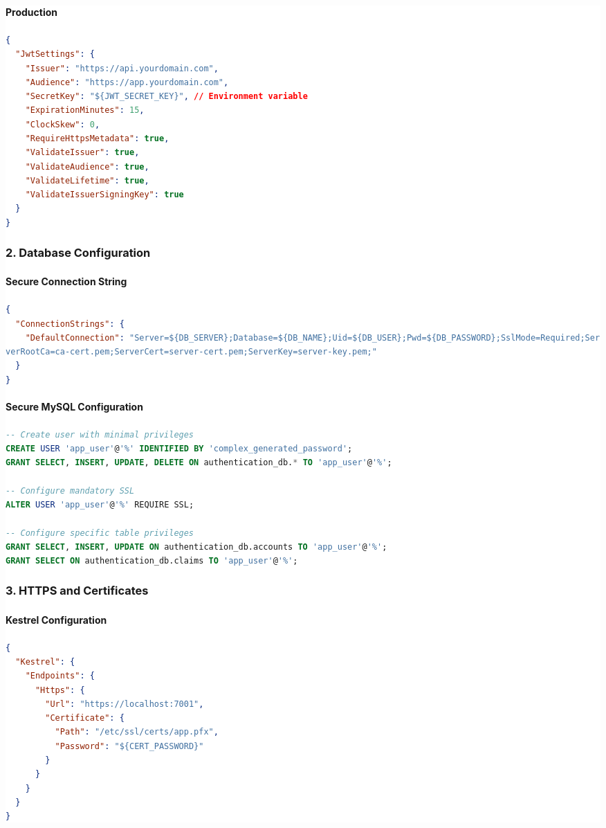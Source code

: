 #### Production
```json
{
  "JwtSettings": {
    "Issuer": "https://api.yourdomain.com",
    "Audience": "https://app.yourdomain.com", 
    "SecretKey": "${JWT_SECRET_KEY}", // Environment variable
    "ExpirationMinutes": 15,
    "ClockSkew": 0,
    "RequireHttpsMetadata": true,
    "ValidateIssuer": true,
    "ValidateAudience": true,
    "ValidateLifetime": true,
    "ValidateIssuerSigningKey": true
  }
}
```

### 2. Database Configuration

#### Secure Connection String
```json
{
  "ConnectionStrings": {
    "DefaultConnection": "Server=${DB_SERVER};Database=${DB_NAME};Uid=${DB_USER};Pwd=${DB_PASSWORD};SslMode=Required;ServerRootCa=ca-cert.pem;ServerCert=server-cert.pem;ServerKey=server-key.pem;"
  }
}
```

#### Secure MySQL Configuration
```sql
-- Create user with minimal privileges
CREATE USER 'app_user'@'%' IDENTIFIED BY 'complex_generated_password';
GRANT SELECT, INSERT, UPDATE, DELETE ON authentication_db.* TO 'app_user'@'%';

-- Configure mandatory SSL
ALTER USER 'app_user'@'%' REQUIRE SSL;

-- Configure specific table privileges
GRANT SELECT, INSERT, UPDATE ON authentication_db.accounts TO 'app_user'@'%';
GRANT SELECT ON authentication_db.claims TO 'app_user'@'%';
```

### 3. HTTPS and Certificates

#### Kestrel Configuration
```json
{
  "Kestrel": {
    "Endpoints": {
      "Https": {
        "Url": "https://localhost:7001",
        "Certificate": {
          "Path": "/etc/ssl/certs/app.pfx",
          "Password": "${CERT_PASSWORD}"
        }
      }
    }
  }
}
```
